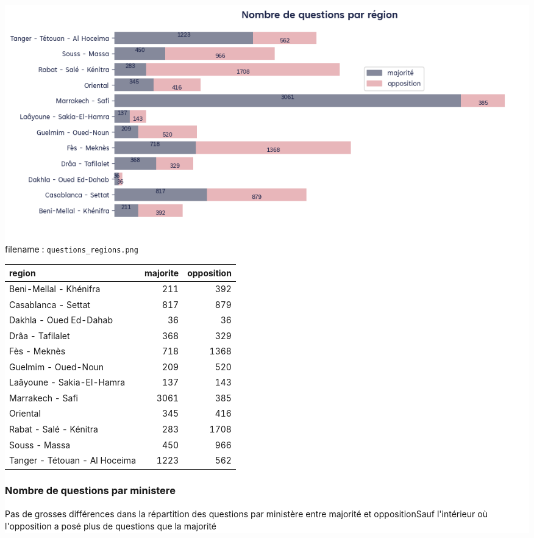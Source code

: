 ![questions_regions.png](charts/questions_regions.png)

filename : `questions_regions.png`

| region                        |   majorite |   opposition |
|:------------------------------|-----------:|-------------:|
| Beni-Mellal - Khénifra        |        211 |          392 |
| Casablanca - Settat           |        817 |          879 |
| Dakhla - Oued Ed-Dahab        |         36 |           36 |
| Drâa - Tafilalet              |        368 |          329 |
| Fès - Meknès                  |        718 |         1368 |
| Guelmim - Oued-Noun           |        209 |          520 |
| Laâyoune - Sakia-El-Hamra     |        137 |          143 |
| Marrakech - Safi              |       3061 |          385 |
| Oriental                      |        345 |          416 |
| Rabat - Salé - Kénitra        |        283 |         1708 |
| Souss - Massa                 |        450 |          966 |
| Tanger - Tétouan - Al Hoceima |       1223 |          562 |



### Nombre de questions par ministere

Pas de grosses différences dans la répartition des questions par ministère entre majorité et oppositionSauf l'intérieur où l'opposition a posé plus de questions que la majorité
